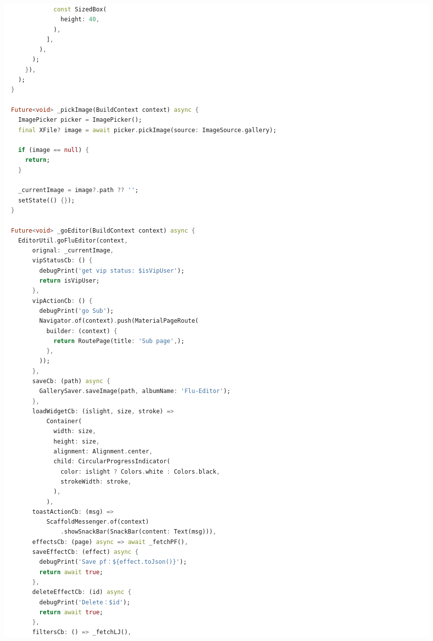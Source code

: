 ```dart
              const SizedBox(
                height: 40,
              ),
            ],
          ),
        );
      }),
    );
  }

  Future<void> _pickImage(BuildContext context) async {
    ImagePicker picker = ImagePicker();
    final XFile? image = await picker.pickImage(source: ImageSource.gallery);

    if (image == null) {
      return;
    }

    _currentImage = image?.path ?? '';
    setState(() {});
  }

  Future<void> _goEditor(BuildContext context) async {
    EditorUtil.goFluEditor(context,
        orignal: _currentImage,
        vipStatusCb: () {
          debugPrint('get vip status: $isVipUser');
          return isVipUser;
        },
        vipActionCb: () {
          debugPrint('go Sub');
          Navigator.of(context).push(MaterialPageRoute(
            builder: (context) {
              return RoutePage(title: 'Sub page',);
            },
          ));
        },
        saveCb: (path) async {
          GallerySaver.saveImage(path, albumName: 'Flu-Editor');
        },
        loadWidgetCb: (islight, size, stroke) =>
            Container(
              width: size,
              height: size,
              alignment: Alignment.center,
              child: CircularProgressIndicator(
                color: islight ? Colors.white : Colors.black,
                strokeWidth: stroke,
              ),
            ),
        toastActionCb: (msg) =>
            ScaffoldMessenger.of(context)
                .showSnackBar(SnackBar(content: Text(msg))),
        effectsCb: (page) async => await _fetchPF(),
        saveEffectCb: (effect) async {
          debugPrint('Save pf：${effect.toJson()}');
          return await true;
        },
        deleteEffectCb: (id) async {
          debugPrint('Delete：$id');
          return await true;
        },
        filtersCb: () => _fetchLJ(),
```